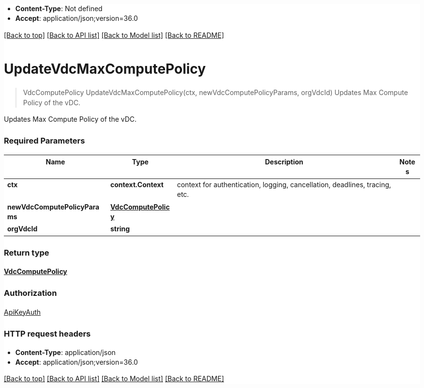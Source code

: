  - **Content-Type**: Not defined
 - **Accept**: application/json;version=36.0

[[Back to top]](#) [[Back to API list]](../README.md#documentation-for-api-endpoints) [[Back to Model list]](../README.md#documentation-for-models) [[Back to README]](../README.md)

# **UpdateVdcMaxComputePolicy**
> VdcComputePolicy UpdateVdcMaxComputePolicy(ctx, newVdcComputePolicyParams, orgVdcId)
Updates Max Compute Policy of the vDC.

Updates Max Compute Policy of the vDC. 

### Required Parameters

Name | Type | Description  | Notes
------------- | ------------- | ------------- | -------------
 **ctx** | **context.Context** | context for authentication, logging, cancellation, deadlines, tracing, etc.
  **newVdcComputePolicyParams** | [**VdcComputePolicy**](VdcComputePolicy.md)|  | 
  **orgVdcId** | **string**|  | 

### Return type

[**VdcComputePolicy**](VdcComputePolicy.md)

### Authorization

[ApiKeyAuth](../README.md#ApiKeyAuth)

### HTTP request headers

 - **Content-Type**: application/json
 - **Accept**: application/json;version=36.0

[[Back to top]](#) [[Back to API list]](../README.md#documentation-for-api-endpoints) [[Back to Model list]](../README.md#documentation-for-models) [[Back to README]](../README.md)

